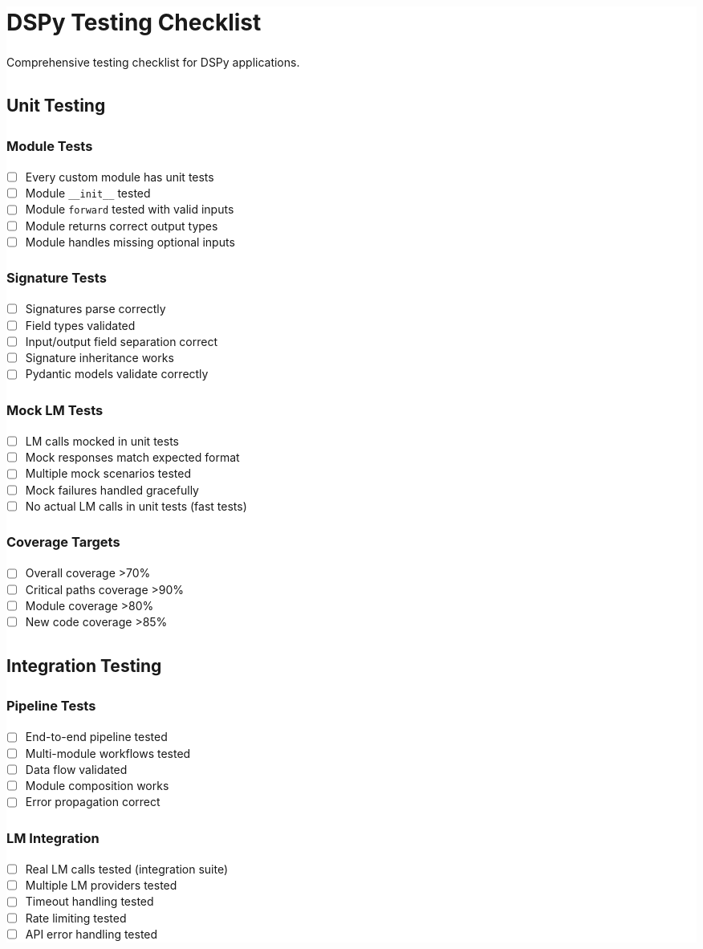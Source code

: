 # DSPy Testing Checklist

Comprehensive testing checklist for DSPy applications.

## Unit Testing

### Module Tests
- [ ] Every custom module has unit tests
- [ ] Module `__init__` tested
- [ ] Module `forward` tested with valid inputs
- [ ] Module returns correct output types
- [ ] Module handles missing optional inputs

### Signature Tests
- [ ] Signatures parse correctly
- [ ] Field types validated
- [ ] Input/output field separation correct
- [ ] Signature inheritance works
- [ ] Pydantic models validate correctly

### Mock LM Tests
- [ ] LM calls mocked in unit tests
- [ ] Mock responses match expected format
- [ ] Multiple mock scenarios tested
- [ ] Mock failures handled gracefully
- [ ] No actual LM calls in unit tests (fast tests)

### Coverage Targets
- [ ] Overall coverage >70%
- [ ] Critical paths coverage >90%
- [ ] Module coverage >80%
- [ ] New code coverage >85%

## Integration Testing

### Pipeline Tests
- [ ] End-to-end pipeline tested
- [ ] Multi-module workflows tested
- [ ] Data flow validated
- [ ] Module composition works
- [ ] Error propagation correct

### LM Integration
- [ ] Real LM calls tested (integration suite)
- [ ] Multiple LM providers tested
- [ ] Timeout handling tested
- [ ] Rate limiting tested
- [ ] API error handling tested
